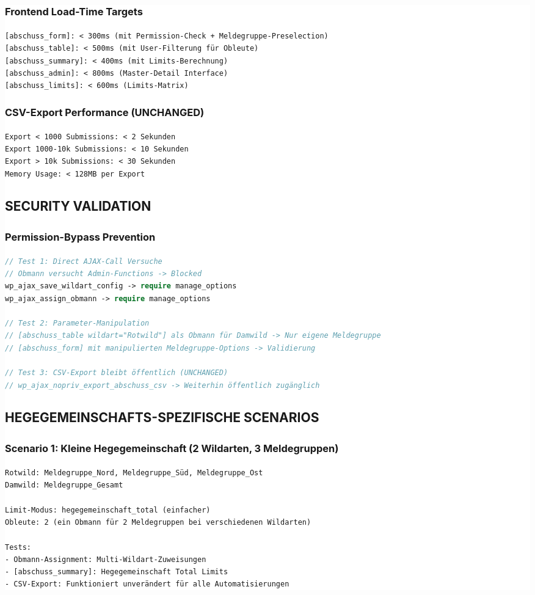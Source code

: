 ### Frontend Load-Time Targets
```
[abschuss_form]: < 300ms (mit Permission-Check + Meldegruppe-Preselection)
[abschuss_table]: < 500ms (mit User-Filterung für Obleute)  
[abschuss_summary]: < 400ms (mit Limits-Berechnung)
[abschuss_admin]: < 800ms (Master-Detail Interface)
[abschuss_limits]: < 600ms (Limits-Matrix)
```

### CSV-Export Performance (UNCHANGED)
```
Export < 1000 Submissions: < 2 Sekunden
Export 1000-10k Submissions: < 10 Sekunden  
Export > 10k Submissions: < 30 Sekunden
Memory Usage: < 128MB per Export
```

## SECURITY VALIDATION

### Permission-Bypass Prevention
```php
// Test 1: Direct AJAX-Call Versuche
// Obmann versucht Admin-Functions -> Blocked
wp_ajax_save_wildart_config -> require manage_options
wp_ajax_assign_obmann -> require manage_options

// Test 2: Parameter-Manipulation
// [abschuss_table wildart="Rotwild"] als Obmann für Damwild -> Nur eigene Meldegruppe
// [abschuss_form] mit manipulierten Meldegruppe-Options -> Validierung

// Test 3: CSV-Export bleibt öffentlich (UNCHANGED)
// wp_ajax_nopriv_export_abschuss_csv -> Weiterhin öffentlich zugänglich
```

## HEGEGEMEINSCHAFTS-SPEZIFISCHE SCENARIOS

### Scenario 1: Kleine Hegegemeinschaft (2 Wildarten, 3 Meldegruppen)
```
Rotwild: Meldegruppe_Nord, Meldegruppe_Süd, Meldegruppe_Ost
Damwild: Meldegruppe_Gesamt

Limit-Modus: hegegemeinschaft_total (einfacher)
Obleute: 2 (ein Obmann für 2 Meldegruppen bei verschiedenen Wildarten)

Tests:
- Obmann-Assignment: Multi-Wildart-Zuweisungen
- [abschuss_summary]: Hegegemeinschaft Total Limits
- CSV-Export: Funktioniert unverändert für alle Automatisierungen
```
